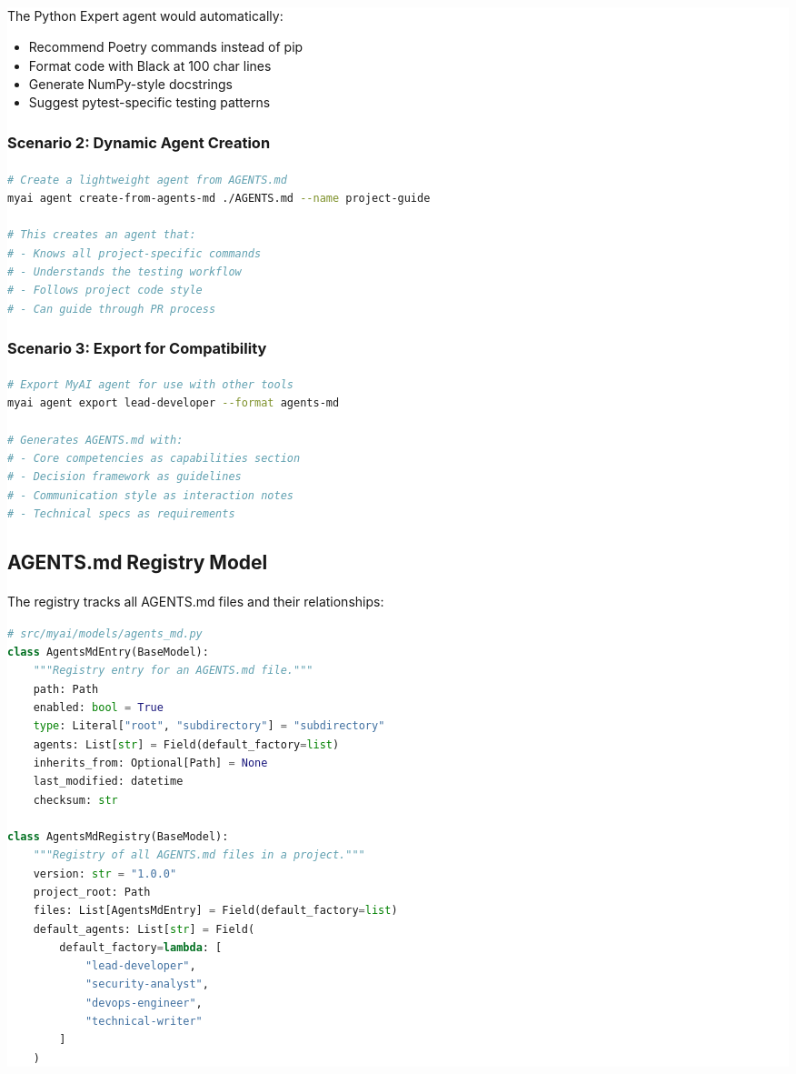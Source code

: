 The Python Expert agent would automatically:
- Recommend Poetry commands instead of pip
- Format code with Black at 100 char lines
- Generate NumPy-style docstrings
- Suggest pytest-specific testing patterns

### Scenario 2: Dynamic Agent Creation

```bash
# Create a lightweight agent from AGENTS.md
myai agent create-from-agents-md ./AGENTS.md --name project-guide

# This creates an agent that:
# - Knows all project-specific commands
# - Understands the testing workflow
# - Follows project code style
# - Can guide through PR process
```

### Scenario 3: Export for Compatibility

```bash
# Export MyAI agent for use with other tools
myai agent export lead-developer --format agents-md

# Generates AGENTS.md with:
# - Core competencies as capabilities section
# - Decision framework as guidelines
# - Communication style as interaction notes
# - Technical specs as requirements
```

## AGENTS.md Registry Model

The registry tracks all AGENTS.md files and their relationships:

```python
# src/myai/models/agents_md.py
class AgentsMdEntry(BaseModel):
    """Registry entry for an AGENTS.md file."""
    path: Path
    enabled: bool = True
    type: Literal["root", "subdirectory"] = "subdirectory"
    agents: List[str] = Field(default_factory=list)
    inherits_from: Optional[Path] = None
    last_modified: datetime
    checksum: str

class AgentsMdRegistry(BaseModel):
    """Registry of all AGENTS.md files in a project."""
    version: str = "1.0.0"
    project_root: Path
    files: List[AgentsMdEntry] = Field(default_factory=list)
    default_agents: List[str] = Field(
        default_factory=lambda: [
            "lead-developer",
            "security-analyst",
            "devops-engineer",
            "technical-writer"
        ]
    )
```
